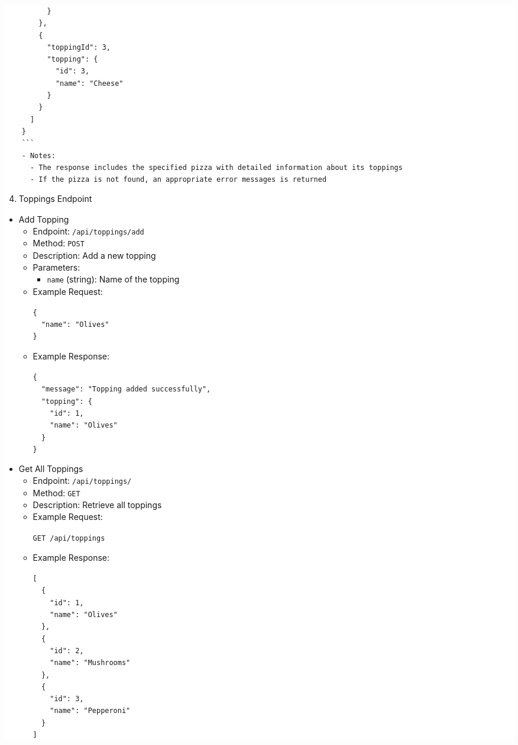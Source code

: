               }
            },
            {
              "toppingId": 3,
              "topping": {
                "id": 3,
                "name": "Cheese"
              }
            }
          ]
        }
        ```  
        - Notes:
          - The response includes the specified pizza with detailed information about its toppings
          - If the pizza is not found, an appropriate error messages is returned
         
  
4. Toppings Endpoint
  - Add Topping
    - Endpoint: `/api/toppings/add`
    - Method: `POST`
    - Description: Add a new topping
    - Parameters:
      - `name` (string): Name of the topping
    - Example Request:
      ```
      {
        "name": "Olives"
      }
      ``` 
    - Example Response:
      ```
      {
        "message": "Topping added successfully",
        "topping": {
          "id": 1,
          "name": "Olives"
        }
      }
      ```
  - Get All Toppings
    - Endpoint: `/api/toppings/`
    - Method: `GET`
    - Description: Retrieve all toppings
    - Example Request:
        ```
        GET /api/toppings
        ```
    - Example Response:
        ```
        [
          {
            "id": 1,
            "name": "Olives"
          },
          {
            "id": 2,
            "name": "Mushrooms"
          },
          {
            "id": 3,
            "name": "Pepperoni"
          }
        ]